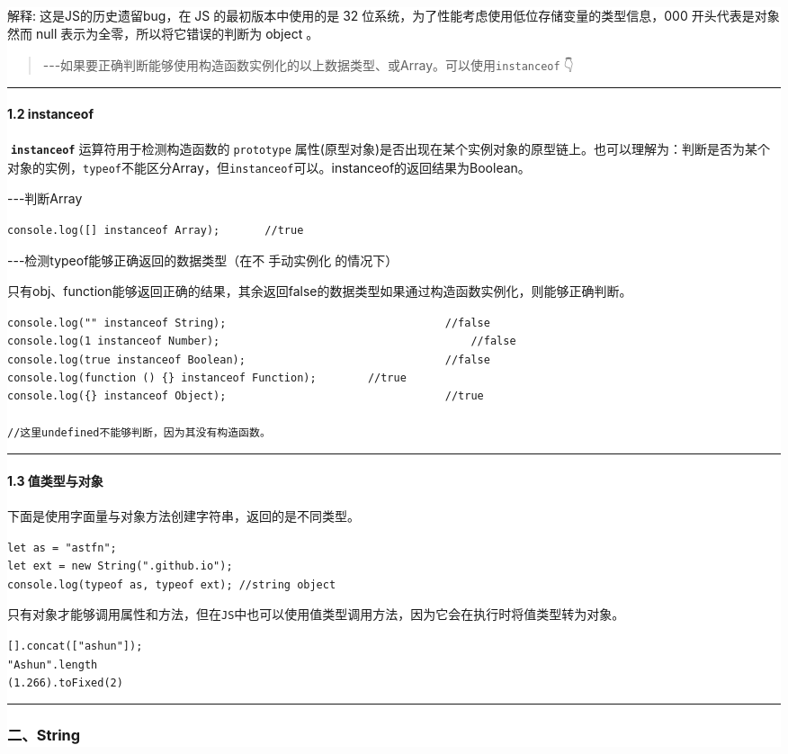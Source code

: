 解释: 这是JS的历史遗留bug，在 JS 的最初版本中使用的是 32 位系统，为了性能考虑使用低位存储变量的类型信息，000 开头代表是对象然而 null 表示为全零，所以将它错误的判断为 object 。

>---如果要正确判断能够使用构造函数实例化的以上数据类型、或Array。可以使用`instanceof` 👇

----

#### 1.2 instanceof

​	**`instanceof`** 运算符用于检测构造函数的 `prototype` 属性(原型对象)是否出现在某个实例对象的原型链上。也可以理解为：判断是否为某个对象的实例，`typeof`不能区分Array，但`instanceof`可以。instanceof的返回结果为Boolean。

---判断Array

```
console.log([] instanceof Array);		//true
```

---检测typeof能够正确返回的数据类型（在不 手动实例化 的情况下）

​	只有obj、function能够返回正确的结果，其余返回false的数据类型如果通过构造函数实例化，则能够正确判断。

```
console.log("" instanceof String);									//false
console.log(1 instanceof Number);										//false
console.log(true instanceof Boolean);								//false
console.log(function () {} instanceof Function);		//true
console.log({} instanceof Object);									//true

//这里undefined不能够判断，因为其没有构造函数。
```



----

#### 1.3 值类型与对象

下面是使用字面量与对象方法创建字符串，返回的是不同类型。

```text
let as = "astfn";
let ext = new String(".github.io"); 
console.log(typeof as, typeof ext); //string object
```

只有对象才能够调用属性和方法，但在`JS`中也可以使用值类型调用方法，因为它会在执行时将值类型转为对象。

```text
[].concat(["ashun"]);
"Ashun".length
(1.266).toFixed(2)
```

---



### 二、String

